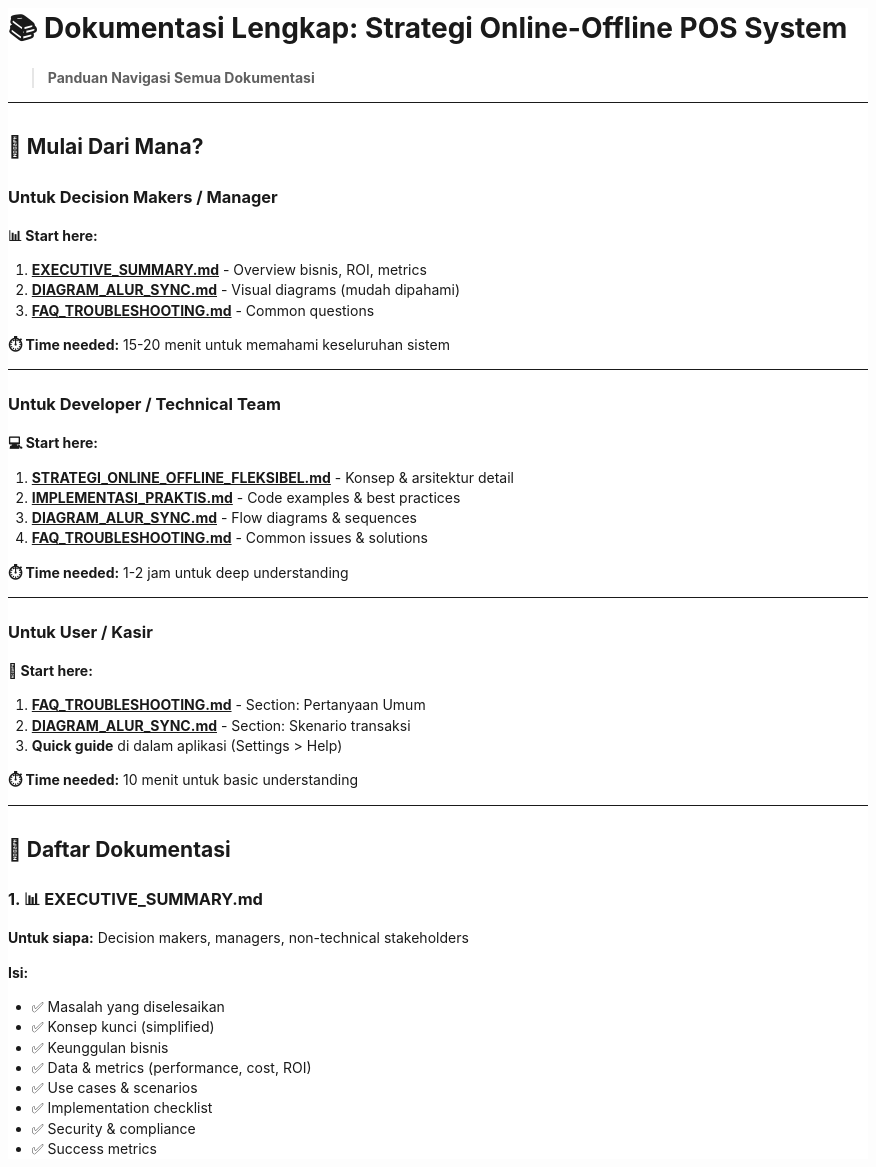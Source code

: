 # 📚 Dokumentasi Lengkap: Strategi Online-Offline POS System

> **Panduan Navigasi Semua Dokumentasi**

---

## 🎯 Mulai Dari Mana?

### Untuk Decision Makers / Manager

**📊 Start here:**
1. **[EXECUTIVE_SUMMARY.md](EXECUTIVE_SUMMARY.md)** - Overview bisnis, ROI, metrics
2. **[DIAGRAM_ALUR_SYNC.md](DIAGRAM_ALUR_SYNC.md)** - Visual diagrams (mudah dipahami)
3. **[FAQ_TROUBLESHOOTING.md](FAQ_TROUBLESHOOTING.md)** - Common questions

**⏱️ Time needed:** 15-20 menit untuk memahami keseluruhan sistem

---

### Untuk Developer / Technical Team

**💻 Start here:**
1. **[STRATEGI_ONLINE_OFFLINE_FLEKSIBEL.md](STRATEGI_ONLINE_OFFLINE_FLEKSIBEL.md)** - Konsep & arsitektur detail
2. **[IMPLEMENTASI_PRAKTIS.md](IMPLEMENTASI_PRAKTIS.md)** - Code examples & best practices
3. **[DIAGRAM_ALUR_SYNC.md](DIAGRAM_ALUR_SYNC.md)** - Flow diagrams & sequences
4. **[FAQ_TROUBLESHOOTING.md](FAQ_TROUBLESHOOTING.md)** - Common issues & solutions

**⏱️ Time needed:** 1-2 jam untuk deep understanding

---

### Untuk User / Kasir

**👤 Start here:**
1. **[FAQ_TROUBLESHOOTING.md](FAQ_TROUBLESHOOTING.md)** - Section: Pertanyaan Umum
2. **[DIAGRAM_ALUR_SYNC.md](DIAGRAM_ALUR_SYNC.md)** - Section: Skenario transaksi
3. **Quick guide** di dalam aplikasi (Settings > Help)

**⏱️ Time needed:** 10 menit untuk basic understanding

---

## 📖 Daftar Dokumentasi

### 1. 📊 EXECUTIVE_SUMMARY.md

**Untuk siapa:** Decision makers, managers, non-technical stakeholders

**Isi:**
- ✅ Masalah yang diselesaikan
- ✅ Konsep kunci (simplified)
- ✅ Keunggulan bisnis
- ✅ Data & metrics (performance, cost, ROI)
- ✅ Use cases & scenarios
- ✅ Implementation checklist
- ✅ Security & compliance
- ✅ Success metrics
